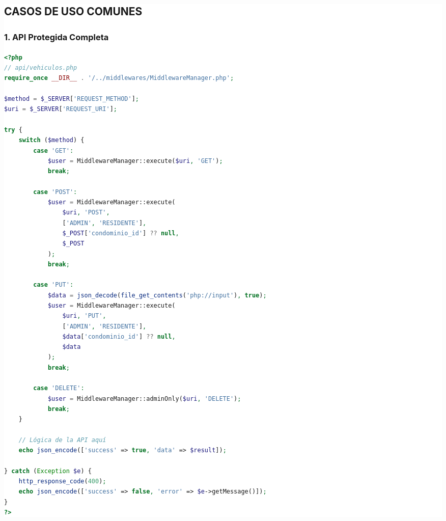 ## CASOS DE USO COMUNES

### 1. API Protegida Completa
```php
<?php
// api/vehiculos.php
require_once __DIR__ . '/../middlewares/MiddlewareManager.php';

$method = $_SERVER['REQUEST_METHOD'];
$uri = $_SERVER['REQUEST_URI'];

try {
    switch ($method) {
        case 'GET':
            $user = MiddlewareManager::execute($uri, 'GET');
            break;
            
        case 'POST':
            $user = MiddlewareManager::execute(
                $uri, 'POST', 
                ['ADMIN', 'RESIDENTE'], 
                $_POST['condominio_id'] ?? null, 
                $_POST
            );
            break;
            
        case 'PUT':
            $data = json_decode(file_get_contents('php://input'), true);
            $user = MiddlewareManager::execute(
                $uri, 'PUT', 
                ['ADMIN', 'RESIDENTE'], 
                $data['condominio_id'] ?? null, 
                $data
            );
            break;
            
        case 'DELETE':
            $user = MiddlewareManager::adminOnly($uri, 'DELETE');
            break;
    }
    
    // Lógica de la API aquí
    echo json_encode(['success' => true, 'data' => $result]);
    
} catch (Exception $e) {
    http_response_code(400);
    echo json_encode(['success' => false, 'error' => $e->getMessage()]);
}
?>
```

